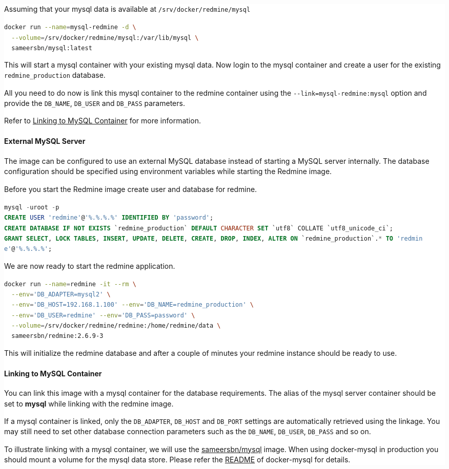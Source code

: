 Assuming that your mysql data is available at `/srv/docker/redmine/mysql`

```bash
docker run --name=mysql-redmine -d \
  --volume=/srv/docker/redmine/mysql:/var/lib/mysql \
  sameersbn/mysql:latest
```

This will start a mysql container with your existing mysql data. Now login to the mysql container and create a user for the existing `redmine_production` database.

All you need to do now is link this mysql container to the redmine container using the `--link=mysql-redmine:mysql` option and provide the `DB_NAME`, `DB_USER` and `DB_PASS` parameters.

Refer to [Linking to MySQL Container](#linking-to-mysql-container) for more information.

#### External MySQL Server

The image can be configured to use an external MySQL database instead of starting a MySQL server internally. The database configuration should be specified using environment variables while starting the Redmine image.

Before you start the Redmine image create user and database for redmine.

```sql
mysql -uroot -p
CREATE USER 'redmine'@'%.%.%.%' IDENTIFIED BY 'password';
CREATE DATABASE IF NOT EXISTS `redmine_production` DEFAULT CHARACTER SET `utf8` COLLATE `utf8_unicode_ci`;
GRANT SELECT, LOCK TABLES, INSERT, UPDATE, DELETE, CREATE, DROP, INDEX, ALTER ON `redmine_production`.* TO 'redmine'@'%.%.%.%';
```

We are now ready to start the redmine application.

```bash
docker run --name=redmine -it --rm \
  --env='DB_ADAPTER=mysql2' \
  --env='DB_HOST=192.168.1.100' --env='DB_NAME=redmine_production' \
  --env='DB_USER=redmine' --env='DB_PASS=password' \
  --volume=/srv/docker/redmine/redmine:/home/redmine/data \
  sameersbn/redmine:2.6.9-3
```

This will initialize the redmine database and after a couple of minutes your redmine instance should be ready to use.

#### Linking to MySQL Container

You can link this image with a mysql container for the database requirements. The alias of the mysql server container should be set to **mysql** while linking with the redmine image.

If a mysql container is linked, only the `DB_ADAPTER`, `DB_HOST` and `DB_PORT` settings are automatically retrieved using the linkage. You may still need to set other database connection parameters such as the `DB_NAME`, `DB_USER`, `DB_PASS` and so on.

To illustrate linking with a mysql container, we will use the [sameersbn/mysql](https://github.com/sameersbn/docker-mysql) image. When using docker-mysql in production you should mount a volume for the mysql data store. Please refer the [README](https://github.com/sameersbn/docker-mysql/blob/master/README.md) of docker-mysql for details.
